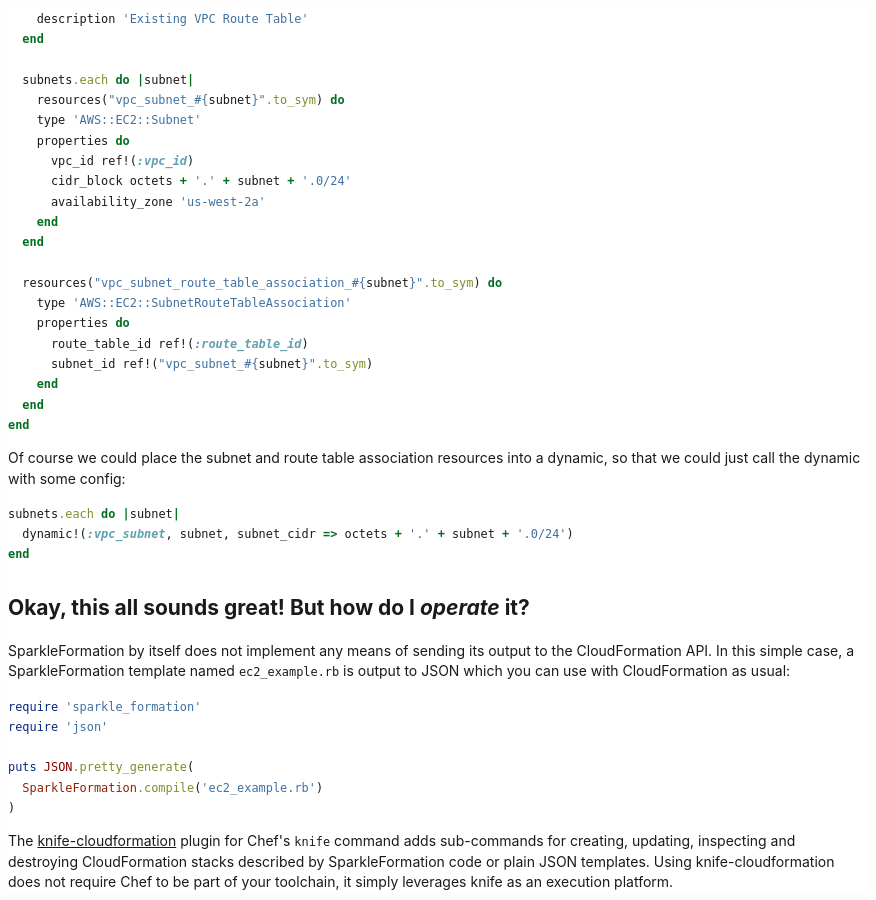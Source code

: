 ```ruby
    description 'Existing VPC Route Table'
  end

  subnets.each do |subnet|
    resources("vpc_subnet_#{subnet}".to_sym) do
    type 'AWS::EC2::Subnet'
    properties do
      vpc_id ref!(:vpc_id)
      cidr_block octets + '.' + subnet + '.0/24'
      availability_zone 'us-west-2a'
    end
  end

  resources("vpc_subnet_route_table_association_#{subnet}".to_sym) do
    type 'AWS::EC2::SubnetRouteTableAssociation'
    properties do
      route_table_id ref!(:route_table_id)
      subnet_id ref!("vpc_subnet_#{subnet}".to_sym)
    end
  end
end
```

Of course we could place the subnet and route table association resources into a dynamic, so that we could just call the dynamic with some config:

```ruby
subnets.each do |subnet|
  dynamic!(:vpc_subnet, subnet, subnet_cidr => octets + '.' + subnet + '.0/24')
end
```

## Okay, this all sounds great! But how do I *operate* it?

SparkleFormation by itself does not implement any means of sending its output to the CloudFormation
API. In this simple case, a SparkleFormation template named `ec2_example.rb` is output to JSON
which you can use with CloudFormation as usual:

```ruby
require 'sparkle_formation'
require 'json'

puts JSON.pretty_generate(
  SparkleFormation.compile('ec2_example.rb')
)
```

The [knife-cloudformation](https://github.com/hw-labs/knife-cloudformation) plugin for Chef's `knife` command adds sub-commands for creating, updating,
inspecting and destroying CloudFormation stacks described by SparkleFormation code or plain JSON
templates. Using knife-cloudformation does not require Chef to be part of your toolchain, it simply
leverages knife as an execution platform.
